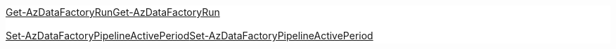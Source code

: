 [<span data-ttu-id="61443-178">Get-AzDataFactoryRun</span><span class="sxs-lookup"><span data-stu-id="61443-178">Get-AzDataFactoryRun</span></span>](./Get-AzDataFactoryRun.md)

[<span data-ttu-id="61443-179">Set-AzDataFactoryPipelineActivePeriod</span><span class="sxs-lookup"><span data-stu-id="61443-179">Set-AzDataFactoryPipelineActivePeriod</span></span>](./Set-AzDataFactoryPipelineActivePeriod.md)


